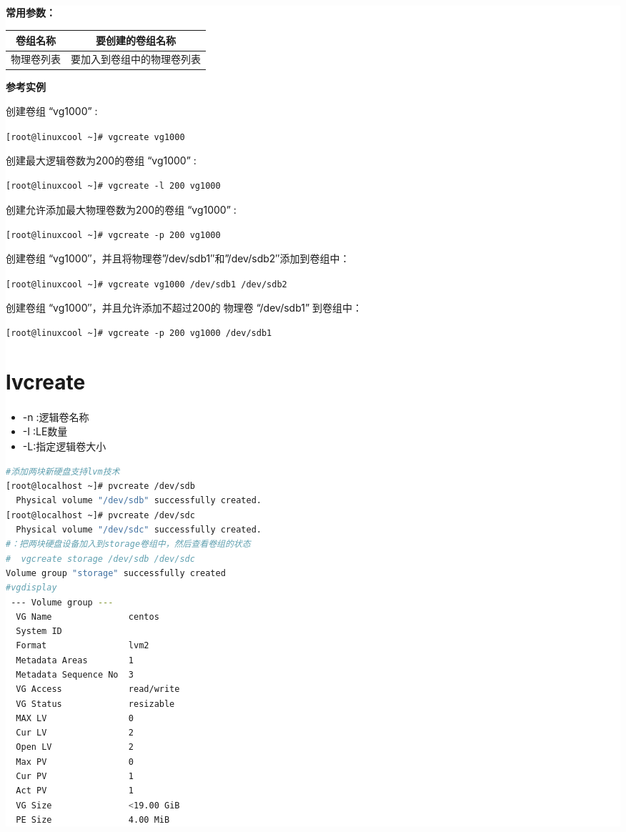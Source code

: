 **常用参数：**

| 卷组名称   | 要创建的卷组名称           |
| ---------- | -------------------------- |
| 物理卷列表 | 要加入到卷组中的物理卷列表 |

**参考实例**

创建卷组 “vg1000” :

```
[root@linuxcool ~]# vgcreate vg1000
```

创建最大逻辑卷数为200的卷组 “vg1000” :

```
[root@linuxcool ~]# vgcreate -l 200 vg1000
```

创建允许添加最大物理卷数为200的卷组 “vg1000” :

```
[root@linuxcool ~]# vgcreate -p 200 vg1000
```

创建卷组 “vg1000″，并且将物理卷”/dev/sdb1″和”/dev/sdb2″添加到卷组中：

```
[root@linuxcool ~]# vgcreate vg1000 /dev/sdb1 /dev/sdb2
```

创建卷组 “vg1000″，并且允许添加不超过200的 物理卷 “/dev/sdb1” 到卷组中：

```
[root@linuxcool ~]# vgcreate -p 200 vg1000 /dev/sdb1
```

# lvcreate

- -n :逻辑卷名称
- -I :LE数量
- -L:指定逻辑卷大小

```bash
#添加两块新硬盘支持lvm技术
[root@localhost ~]# pvcreate /dev/sdb
  Physical volume "/dev/sdb" successfully created.
[root@localhost ~]# pvcreate /dev/sdc
  Physical volume "/dev/sdc" successfully created.
#：把两块硬盘设备加入到storage卷组中，然后查看卷组的状态
#  vgcreate storage /dev/sdb /dev/sdc
Volume group "storage" successfully created
#vgdisplay
 --- Volume group ---
  VG Name               centos
  System ID
  Format                lvm2
  Metadata Areas        1
  Metadata Sequence No  3
  VG Access             read/write
  VG Status             resizable
  MAX LV                0
  Cur LV                2
  Open LV               2
  Max PV                0
  Cur PV                1
  Act PV                1
  VG Size               <19.00 GiB
  PE Size               4.00 MiB
```